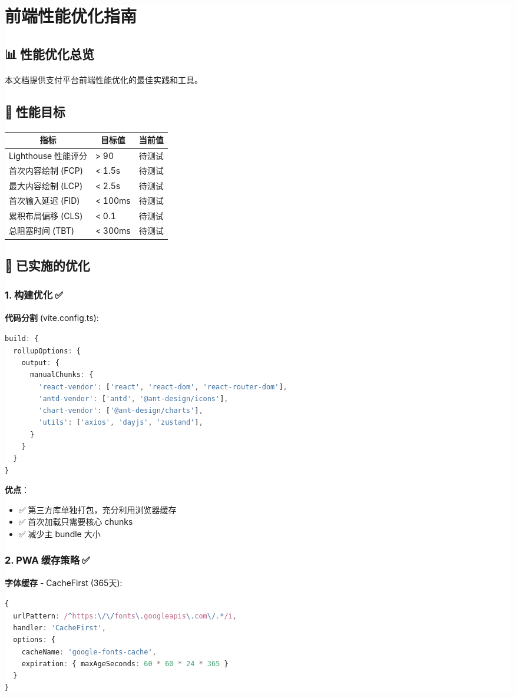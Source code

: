 # 前端性能优化指南

## 📊 性能优化总览

本文档提供支付平台前端性能优化的最佳实践和工具。

## 🎯 性能目标

| 指标 | 目标值 | 当前值 |
|------|--------|--------|
| Lighthouse 性能评分 | > 90 | 待测试 |
| 首次内容绘制 (FCP) | < 1.5s | 待测试 |
| 最大内容绘制 (LCP) | < 2.5s | 待测试 |
| 首次输入延迟 (FID) | < 100ms | 待测试 |
| 累积布局偏移 (CLS) | < 0.1 | 待测试 |
| 总阻塞时间 (TBT) | < 300ms | 待测试 |

## 🚀 已实施的优化

### 1. 构建优化 ✅

**代码分割** (vite.config.ts):
```typescript
build: {
  rollupOptions: {
    output: {
      manualChunks: {
        'react-vendor': ['react', 'react-dom', 'react-router-dom'],
        'antd-vendor': ['antd', '@ant-design/icons'],
        'chart-vendor': ['@ant-design/charts'],
        'utils': ['axios', 'dayjs', 'zustand'],
      }
    }
  }
}
```

**优点**：
- ✅ 第三方库单独打包，充分利用浏览器缓存
- ✅ 首次加载只需要核心 chunks
- ✅ 减少主 bundle 大小

### 2. PWA 缓存策略 ✅

**字体缓存** - CacheFirst (365天):
```typescript
{
  urlPattern: /^https:\/\/fonts\.googleapis\.com\/.*/i,
  handler: 'CacheFirst',
  options: {
    cacheName: 'google-fonts-cache',
    expiration: { maxAgeSeconds: 60 * 60 * 24 * 365 }
  }
}
```
